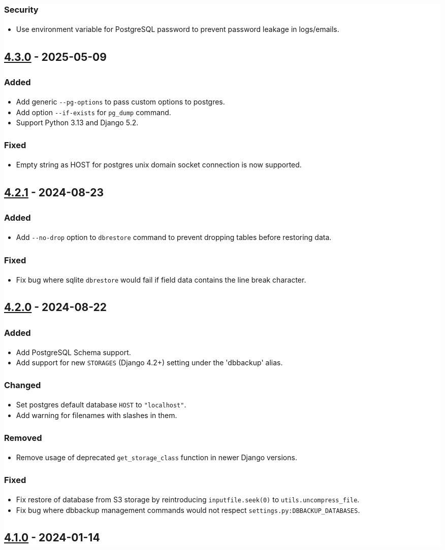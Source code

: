 ### Security

- Use environment variable for PostgreSQL password to prevent password leakage in logs/emails.

## [4.3.0] - 2025-05-09

### Added

- Add generic `--pg-options` to pass custom options to postgres.
- Add option `--if-exists` for `pg_dump` command.
- Support Python 3.13 and Django 5.2.

### Fixed

- Empty string as HOST for postgres unix domain socket connection is now supported.

## [4.2.1] - 2024-08-23

### Added

- Add `--no-drop` option to `dbrestore` command to prevent dropping tables before restoring data.

### Fixed

- Fix bug where sqlite `dbrestore` would fail if field data contains the line break character.

## [4.2.0] - 2024-08-22

### Added

- Add PostgreSQL Schema support.
- Add support for new `STORAGES` (Django 4.2+) setting under the 'dbbackup' alias.

### Changed

- Set postgres default database `HOST` to `"localhost"`.
- Add warning for filenames with slashes in them.

### Removed

- Remove usage of deprecated `get_storage_class` function in newer Django versions.

### Fixed

- Fix restore of database from S3 storage by reintroducing `inputfile.seek(0)` to `utils.uncompress_file`.
- Fix bug where dbbackup management commands would not respect `settings.py:DBBACKUP_DATABASES`.

## [4.1.0] - 2024-01-14


[Unreleased]: https://github.com/Archmonger/django-dbbackup/compare/4.3.0...HEAD
[4.3.0]: https://github.com/Archmonger/django-dbbackup/compare/4.2.1...4.3.0
[4.2.1]: https://github.com/Archmonger/django-dbbackup/compare/4.2.0...4.2.1
[4.2.0]: https://github.com/Archmonger/django-dbbackup/compare/4.1.0...4.2.0
[4.1.0]: https://github.com/Archmonger/django-dbbackup/compare/4.0.2...4.1.0
[4.0.2]: https://github.com/Archmonger/django-dbbackup/compare/4.0.1...4.0.2
[4.0.1]: https://github.com/Archmonger/django-dbbackup/compare/4.0.0b0...4.0.1
[4.0.0b0]: https://github.com/Archmonger/django-dbbackup/compare/3.3.0...4.0.0b0
[3.3.0]: https://github.com/Archmonger/django-dbbackup/compare/3.2.0...3.3.0
[3.2.0]: https://github.com/Archmonger/django-dbbackup/compare/3.1.3...3.2.0
[3.1.3]: https://github.com/Archmonger/django-dbbackup/compare/3.1.2...3.1.3
[3.1.2]: https://github.com/Archmonger/django-dbbackup/compare/3.1.1...3.1.2
[3.1.1]: https://github.com/Archmonger/django-dbbackup/compare/3.1.0...3.1.1
[3.1.0]: https://github.com/Archmonger/django-dbbackup/compare/3.0.4...3.1.0
[3.0.4]: https://github.com/Archmonger/django-dbbackup/compare/3.0.3...3.0.4
[3.0.3]: https://github.com/Archmonger/django-dbbackup/compare/3.0.2...3.0.3
[3.0.2]: https://github.com/Archmonger/django-dbbackup/compare/3.0.1...3.0.2
[3.0.1]: https://github.com/Archmonger/django-dbbackup/compare/2.5.0...3.0.1
[2.5.0]: https://github.com/Archmonger/django-dbbackup/compare/2.3.3...2.5.0
[2.3.3]: https://github.com/Archmonger/django-dbbackup/releases/tag/2.3.3